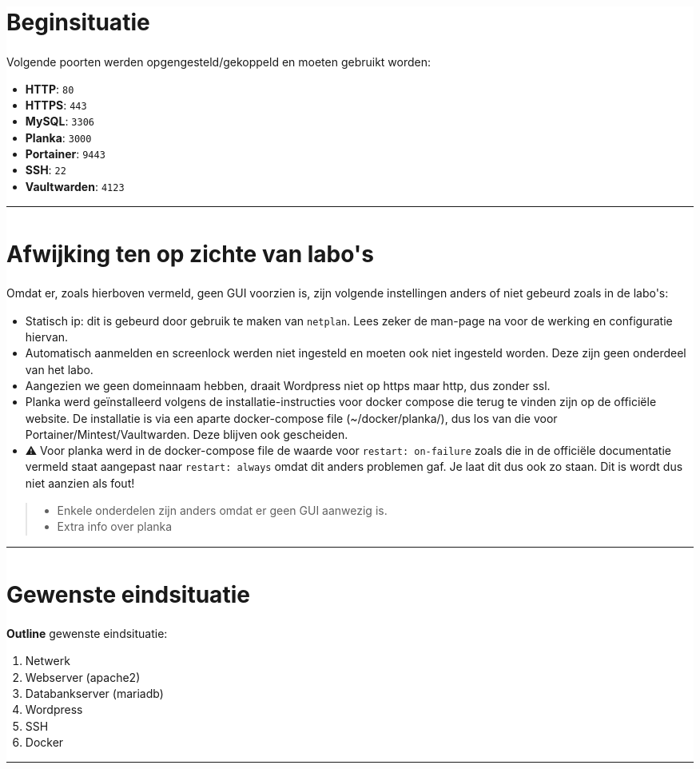 # Beginsituatie

Volgende poorten werden opgengesteld/gekoppeld en moeten gebruikt worden:

- **HTTP**: `80`
- **HTTPS**: `443`
- **MySQL**: `3306`
- **Planka**: `3000`
- **Portainer**: `9443`
- **SSH**: `22`
- **Vaultwarden**: `4123`

---



# Afwijking ten op zichte van labo's

Omdat er, zoals hierboven vermeld, geen GUI voorzien is, zijn volgende instellingen anders of niet gebeurd zoals in de labo's:

- Statisch ip: dit is gebeurd door gebruik te maken van `netplan`. Lees zeker de man-page na voor de werking en configuratie hiervan.
- Automatisch aanmelden en screenlock werden niet ingesteld en moeten ook niet ingesteld worden. Deze zijn geen onderdeel van het labo.
- Aangezien we geen domeinnaam hebben, draait Wordpress niet op https maar http, dus zonder ssl.
- Planka werd geïnstalleerd volgens de installatie-instructies voor docker compose die terug te vinden zijn op de officiële website. De installatie is via een aparte docker-compose file (~/docker/planka/), dus los van die voor Portainer/Mintest/Vaultwarden. Deze blijven ook gescheiden.
- :warning: Voor planka werd in de docker-compose file de waarde voor `restart: on-failure` zoals die in de officiële documentatie vermeld staat aangepast naar `restart: always` omdat dit anders problemen gaf. Je laat dit dus ook zo staan. Dit is wordt dus niet aanzien als fout!

> - Enkele onderdelen zijn anders omdat er geen GUI aanwezig is.
> - Extra info over planka



---



# Gewenste eindsituatie

**Outline** gewenste eindsituatie:

1.  Netwerk
1.  Webserver (apache2)
1.  Databankserver (mariadb)
1.  Wordpress
1.  SSH
1.  Docker

---
